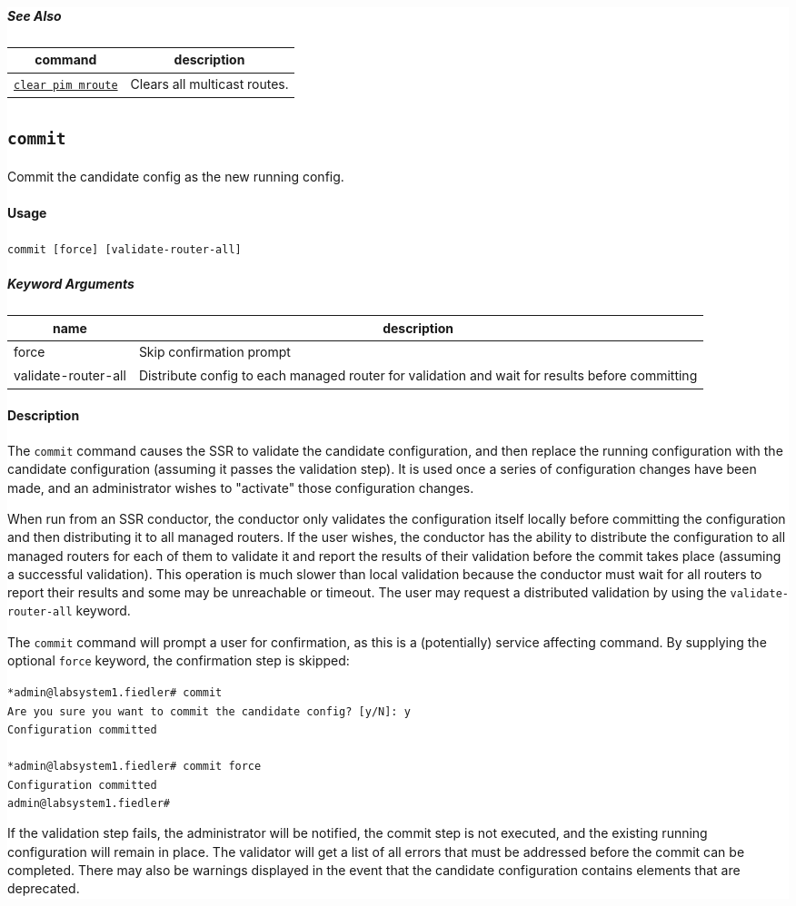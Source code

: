 ##### See Also

| command | description |
| ------- | ----------- |
| [`clear pim mroute`](#clear-pim-mroute) | Clears all multicast routes. |

## `commit`

Commit the candidate config as the new running config.

#### Usage

```
commit [force] [validate-router-all]
```

##### Keyword Arguments

| name | description |
| ---- | ----------- |
| force | Skip confirmation prompt |
| validate-router-all | Distribute config to each managed router for validation and wait for results before committing |

#### Description

The `commit` command causes the SSR to validate the candidate configuration, and then replace the running configuration with the candidate configuration (assuming it passes the validation step). It is used once a series of configuration changes have been made, and an administrator wishes to &quot;activate&quot; those configuration changes.

When run from an SSR conductor, the conductor only validates the configuration itself locally before committing the configuration and then distributing it to all managed routers. If the user wishes, the conductor has the ability to distribute the configuration to all managed routers for each of them to validate it and report the results of their validation before the commit takes place (assuming a successful validation). This operation is much slower than local validation because the conductor must wait for all routers to report their results and some may be unreachable or timeout. The user may request a distributed validation by using the `validate-router-all` keyword.

The `commit` command will prompt a user for confirmation, as this is a (potentially) service affecting command. By supplying the optional `force` keyword, the confirmation step is skipped:

```
*admin@labsystem1.fiedler# commit
Are you sure you want to commit the candidate config? [y/N]: y
Configuration committed

*admin@labsystem1.fiedler# commit force
Configuration committed
admin@labsystem1.fiedler#
```
If the validation step fails, the administrator will be notified, the commit step is not executed, and the existing running configuration will remain in place. The validator will get a list of all errors that must be addressed before the commit can be completed. There may also be warnings displayed in the event that the candidate configuration contains elements that are deprecated.
